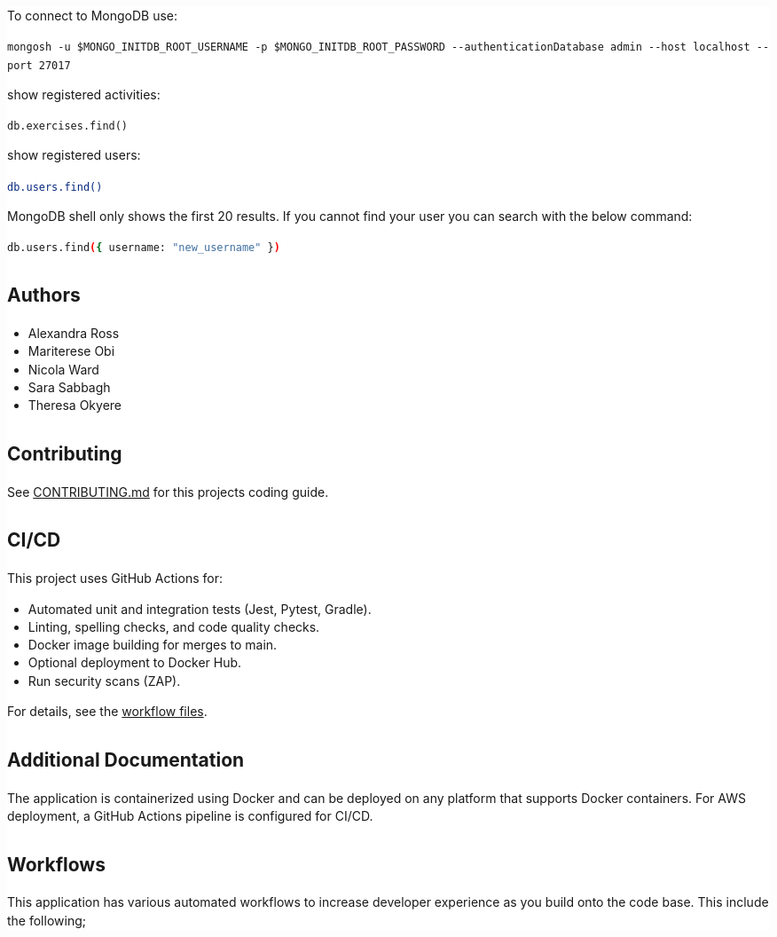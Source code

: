 To connect to MongoDB use:
```
mongosh -u $MONGO_INITDB_ROOT_USERNAME -p $MONGO_INITDB_ROOT_PASSWORD --authenticationDatabase admin --host localhost --port 27017
```

show registered activities:
```
db.exercises.find()
```

show registered users:
```sh
db.users.find()
```
MongoDB shell only shows the first 20 results. If you cannot find your user you can search with the below command:
```sh
db.users.find({ username: "new_username" })
```

## Authors

- Alexandra Ross
- Mariterese Obi
- Nicola Ward
- Sara Sabbagh
- Theresa Okyere

## Contributing

See [CONTRIBUTING.md](CONTRIBUTING.md) for this projects coding guide.

## CI/CD

This project uses GitHub Actions for:
- Automated unit and integration tests (Jest, Pytest, Gradle).
- Linting, spelling checks, and code quality checks.
- Docker image building for merges to main.
- Optional deployment to Docker Hub.
- Run security scans (ZAP).

For details, see the [workflow files](.github/workflows).

## Additional Documentation

The application is containerized using Docker and can be deployed on any platform that supports Docker containers. For AWS deployment, a GitHub Actions pipeline is configured for CI/CD.

## Workflows

This application has various automated workflows to increase developer experience as you build onto the code base. This include the following;
